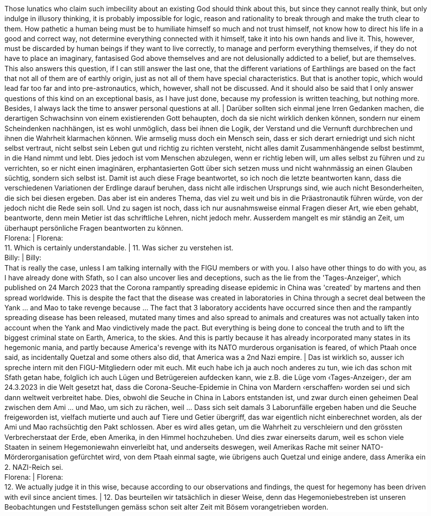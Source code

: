Those lunatics who claim such imbecility about an existing God should think about this, but since they cannot really think, but only indulge in illusory thinking, it is probably impossible for logic, reason and rationality to break through and make the truth clear to them. How pathetic a human being must be to humiliate himself so much and not trust himself, not know how to direct his life in a good and correct way, not determine everything connected with it himself, take it into his own hands and live it. This, however, must be discarded by human beings if they want to live correctly, to manage and perform everything themselves, if they do not have to place an imaginary, fantasised God above themselves and are not delusionally addicted to a belief, but are themselves. This also answers this question, if I can still answer the last one, that the different variations of Earthlings are based on the fact that not all of them are of earthly origin, just as not all of them have special characteristics. But that is another topic, which would lead far too far and into pre-astronautics, which, however, shall not be discussed. And it should also be said that I only answer questions of this kind on an exceptional basis, as I have just done, because my profession is written teaching, but nothing more. Besides, I always lack the time to answer personal questions at all.  | Darüber sollten sich einmal jene Irren Gedanken machen, die derartigen Schwachsinn von einem existierenden Gott behaupten, doch da sie nicht wirklich denken können, sondern nur einem Scheindenken nachhängen, ist es wohl unmöglich, dass bei ihnen die Logik, der Verstand und die Vernunft durchbrechen und ihnen die Wahrheit klarmachen können. Wie armselig muss doch ein Mensch sein, dass er sich derart erniedrigt und sich nicht selbst vertraut, nicht selbst sein Leben gut und richtig zu richten versteht, nicht alles damit Zusammenhängende selbst bestimmt, in die Hand nimmt und lebt. Dies jedoch ist vom Menschen abzulegen, wenn er richtig leben will, um alles selbst zu führen und zu verrichten, so er nicht einen imaginären, erphantasierten Gott über sich setzen muss und nicht wahnmässig an einen Glauben süchtig, sondern sich selbst ist. Damit ist auch diese Frage beantwortet, so ich noch die letzte beantworten kann, dass die verschiedenen Variationen der Erdlinge darauf beruhen, dass nicht alle irdischen Ursprungs sind, wie auch nicht Besonderheiten, die sich bei diesen ergeben. Das aber ist ein anderes Thema, das viel zu weit und bis in die Präastronautik führen würde, von der jedoch nicht die Rede sein soll. Und zu sagen ist noch, dass ich nur ausnahmsweise einmal Fragen dieser Art, wie eben gehabt, beantworte, denn mein Metier ist das schriftliche Lehren, nicht jedoch mehr. Ausserdem mangelt es mir ständig an Zeit, um überhaupt persönliche Fragen beantworten zu können.   
Florena:  | Florena:   
11. Which is certainly understandable.  | 11. Was sicher zu verstehen ist.   
Billy:  | Billy:   
That is really the case, unless I am talking internally with the FIGU members or with you. I also have other things to do with you, as I have already done with Sfath, so I can also uncover lies and deceptions, such as the lie from the 'Tages-Anzeiger', which published on 24 March 2023 that the Corona rampantly spreading disease epidemic in China was 'created' by martens and then spread worldwide. This is despite the fact that the disease was created in laboratories in China through a secret deal between the Yank … and Mao to take revenge because … The fact that 3 laboratory accidents have occurred since then and the rampantly spreading disease has been released, mutated many times and also spread to animals and creatures was not actually taken into account when the Yank and Mao vindictively made the pact. But everything is being done to conceal the truth and to lift the biggest criminal state on Earth, America, to the skies. And this is partly because it has already incorporated many states in its hegemonic mania, and partly because America's revenge with its NATO murderous organisation is feared, of which Ptaah once said, as incidentally Quetzal and some others also did, that America was a 2nd Nazi empire.  | Das ist wirklich so, ausser ich spreche intern mit den FIGU-Mitgliedern oder mit euch. Mit euch habe ich ja auch noch anderes zu tun, wie ich das schon mit Sfath getan habe, folglich ich auch Lügen und Betrügereien aufdecken kann, wie z.B. die Lüge vom ‹Tages-Anzeiger›, der am 24.3.2023 in die Welt gesetzt hat, dass die Corona-Seuche-Epidemie in China von Mardern ‹erschaffen› worden sei und sich dann weltweit verbreitet habe. Dies, obwohl die Seuche in China in Labors entstanden ist, und zwar durch einen geheimen Deal zwischen dem Ami … und Mao, um sich zu rächen, weil … Dass sich seit damals 3 Laborunfälle ergeben haben und die Seuche freigeworden ist, vielfach mutierte und auch auf Tiere und Getier übergriff, das war eigentlich nicht einberechnet worden, als der Ami und Mao rachsüchtig den Pakt schlossen. Aber es wird alles getan, um die Wahrheit zu verschleiern und den grössten Verbrecherstaat der Erde, eben Amerika, in den Himmel hochzuheben. Und dies zwar einerseits darum, weil es schon viele Staaten in seinem Hegemoniewahn einverleibt hat, und anderseits deswegen, weil Amerikas Rache mit seiner NATO-Mörderorganisation gefürchtet wird, von dem Ptaah einmal sagte, wie übrigens auch Quetzal und einige andere, dass Amerika ein 2. NAZI-Reich sei.   
Florena:  | Florena:   
12. We actually judge it in this wise, because according to our observations and findings, the quest for hegemony has been driven with evil since ancient times.  | 12. Das beurteilen wir tatsächlich in dieser Weise, denn das Hegemoniebestreben ist unseren Beobachtungen und Feststellungen gemäss schon seit alter Zeit mit Bösem vorangetrieben worden.   
